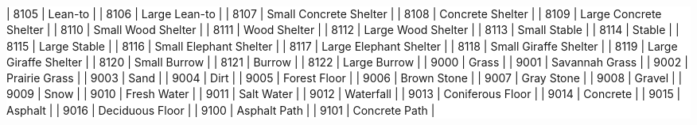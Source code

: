 | 8105 | Lean-to |
| 8106 | Large Lean-to |
| 8107 | Small Concrete Shelter |
| 8108 | Concrete Shelter |
| 8109 | Large Concrete Shelter |
| 8110 | Small Wood Shelter |
| 8111 | Wood Shelter |
| 8112 | Large Wood Shelter |
| 8113 | Small Stable |
| 8114 | Stable |
| 8115 | Large Stable |
| 8116 | Small Elephant Shelter |
| 8117 | Large Elephant Shelter |
| 8118 | Small Giraffe Shelter |
| 8119 | Large Giraffe Shelter |
| 8120 | Small Burrow |
| 8121 | Burrow |
| 8122 | Large Burrow |
| 9000 | Grass |
| 9001 | Savannah Grass |
| 9002 | Prairie Grass |
| 9003 | Sand |
| 9004 | Dirt |
| 9005 | Forest Floor |
| 9006 | Brown Stone |
| 9007 | Gray Stone |
| 9008 | Gravel |
| 9009 | Snow |
| 9010 | Fresh Water |
| 9011 | Salt Water |
| 9012 | Waterfall |
| 9013 | Coniferous Floor |
| 9014 | Concrete |
| 9015 | Asphalt |
| 9016 | Deciduous Floor |
| 9100 | Asphalt Path |
| 9101 | Concrete Path |